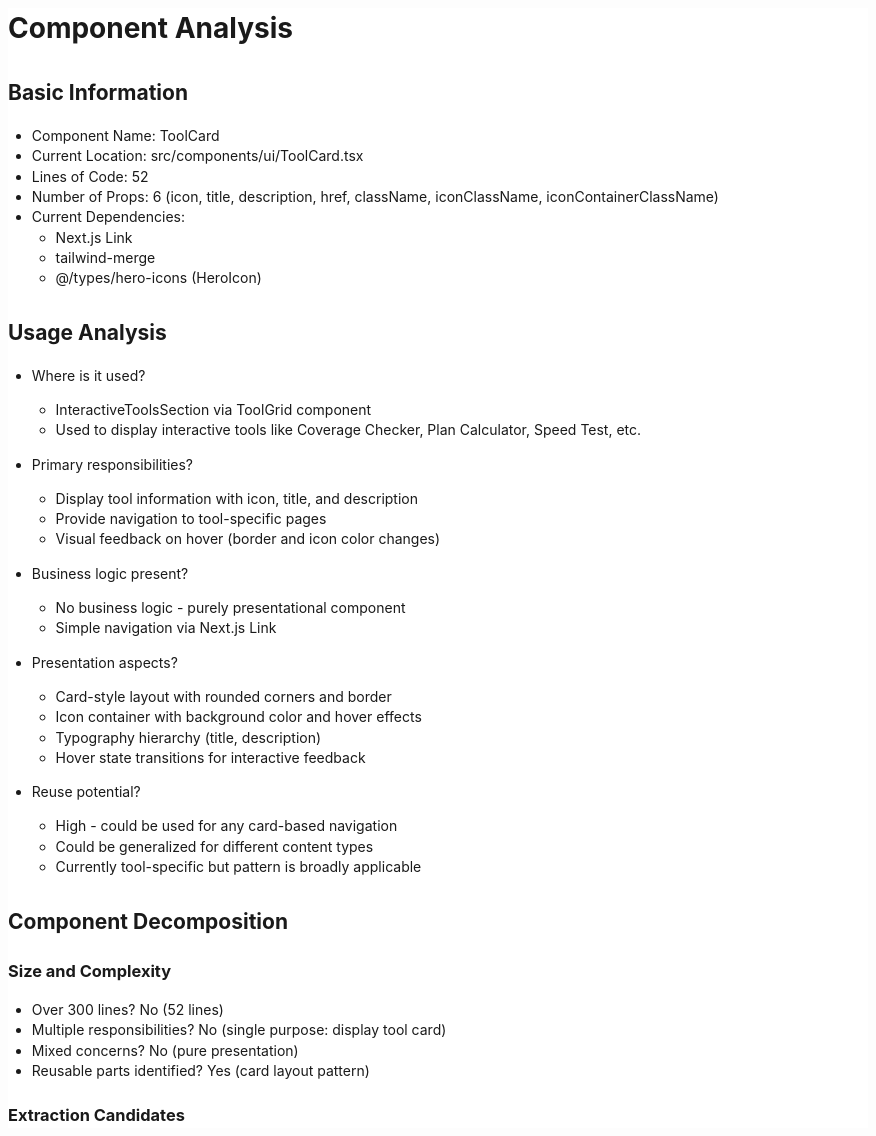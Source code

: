 # Component Analysis

## Basic Information

- Component Name: ToolCard
- Current Location: src/components/ui/ToolCard.tsx
- Lines of Code: 52
- Number of Props: 6 (icon, title, description, href, className, iconClassName, iconContainerClassName)
- Current Dependencies:
  - Next.js Link
  - tailwind-merge
  - @/types/hero-icons (HeroIcon)

## Usage Analysis

- Where is it used?
  - InteractiveToolsSection via ToolGrid component
  - Used to display interactive tools like Coverage Checker, Plan Calculator, Speed Test, etc.

- Primary responsibilities?
  - Display tool information with icon, title, and description
  - Provide navigation to tool-specific pages
  - Visual feedback on hover (border and icon color changes)

- Business logic present?
  - No business logic - purely presentational component
  - Simple navigation via Next.js Link

- Presentation aspects?
  - Card-style layout with rounded corners and border
  - Icon container with background color and hover effects
  - Typography hierarchy (title, description)
  - Hover state transitions for interactive feedback

- Reuse potential?
  - High - could be used for any card-based navigation
  - Could be generalized for different content types
  - Currently tool-specific but pattern is broadly applicable

## Component Decomposition

### Size and Complexity

- Over 300 lines? No (52 lines)
- Multiple responsibilities? No (single purpose: display tool card)
- Mixed concerns? No (pure presentation)
- Reusable parts identified? Yes (card layout pattern)

### Extraction Candidates
